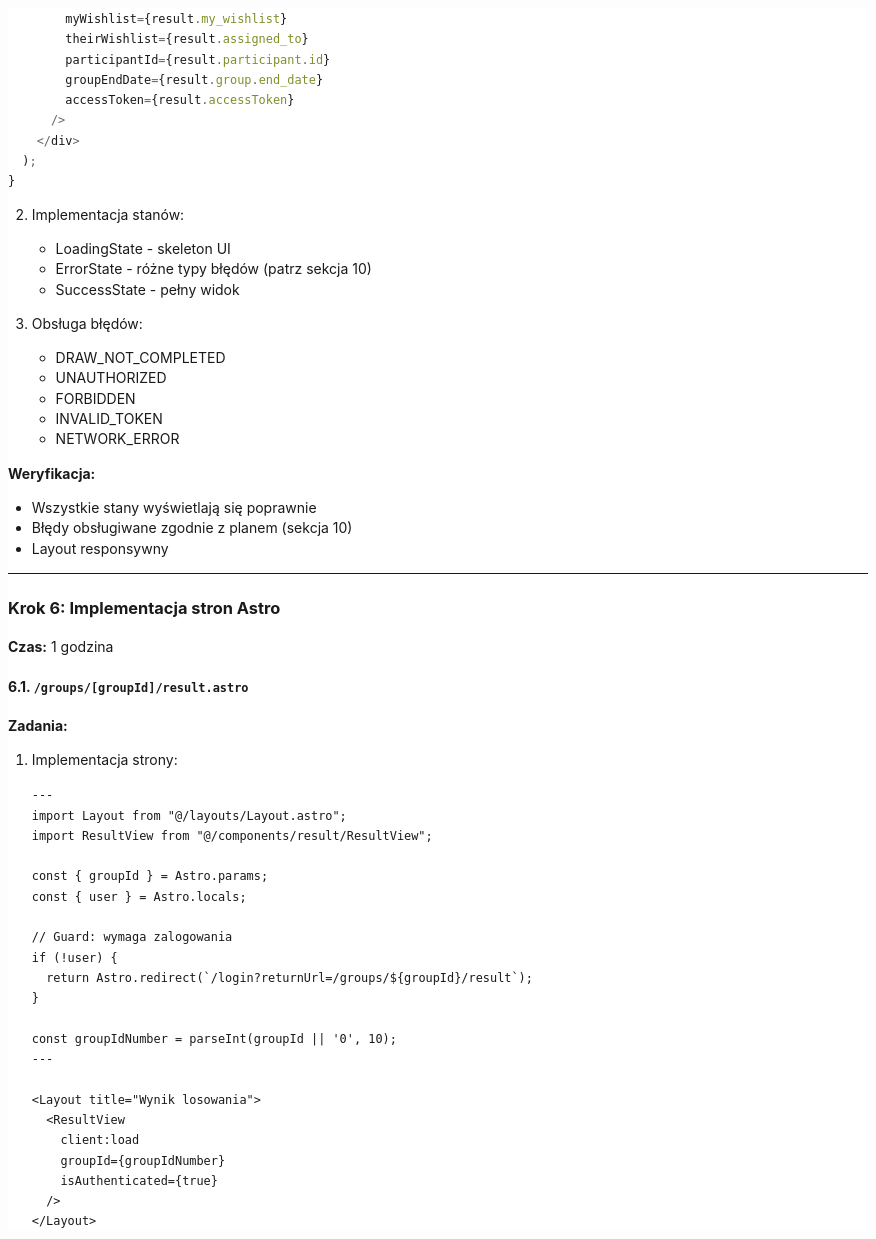    ```typescript
           myWishlist={result.my_wishlist}
           theirWishlist={result.assigned_to}
           participantId={result.participant.id}
           groupEndDate={result.group.end_date}
           accessToken={result.accessToken}
         />
       </div>
     );
   }
   ```

2. Implementacja stanów:
   - LoadingState - skeleton UI
   - ErrorState - różne typy błędów (patrz sekcja 10)
   - SuccessState - pełny widok

3. Obsługa błędów:
   - DRAW_NOT_COMPLETED
   - UNAUTHORIZED
   - FORBIDDEN
   - INVALID_TOKEN
   - NETWORK_ERROR

**Weryfikacja:**
- Wszystkie stany wyświetlają się poprawnie
- Błędy obsługiwane zgodnie z planem (sekcja 10)
- Layout responsywny

---

### Krok 6: Implementacja stron Astro
**Czas:** 1 godzina

#### 6.1. `/groups/[groupId]/result.astro`
**Zadania:**
1. Implementacja strony:
   ```astro
   ---
   import Layout from "@/layouts/Layout.astro";
   import ResultView from "@/components/result/ResultView";

   const { groupId } = Astro.params;
   const { user } = Astro.locals;

   // Guard: wymaga zalogowania
   if (!user) {
     return Astro.redirect(`/login?returnUrl=/groups/${groupId}/result`);
   }

   const groupIdNumber = parseInt(groupId || '0', 10);
   ---

   <Layout title="Wynik losowania">
     <ResultView
       client:load
       groupId={groupIdNumber}
       isAuthenticated={true}
     />
   </Layout>
   ```
